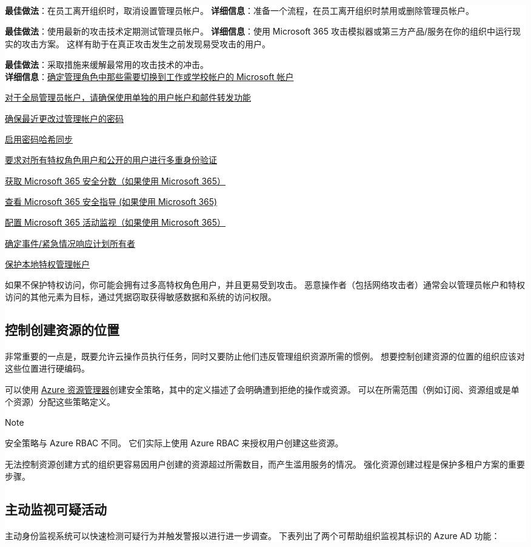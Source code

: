 **最佳做法**：在员工离开组织时，取消设置管理员帐户。
**详细信息**：准备一个流程，在员工离开组织时禁用或删除管理员帐户。

**最佳做法**：使用最新的攻击技术定期测试管理员帐户。
**详细信息**：使用 Microsoft 365 攻击模拟器或第三方产品/服务在你的组织中运行现实的攻击方案。 这样有助于在真正攻击发生之前发现易受攻击的用户。

**最佳做法**：采取措施来缓解最常用的攻击技术的冲击。  
**详细信息**：[确定管理角色中那些需要切换到工作或学校帐户的 Microsoft 帐户](../../active-directory/roles/security-planning.md#identify-microsoft-accounts-in-administrative-roles-that-need-to-be-switched-to-work-or-school-accounts)  

[对于全局管理员帐户，请确保使用单独的用户帐户和邮件转发功能](../../active-directory/roles/security-planning.md)  

[确保最近更改过管理帐户的密码](../../active-directory/roles/security-planning.md#ensure-the-passwords-of-administrative-accounts-have-recently-changed)  

[启用密码哈希同步](../../active-directory/roles/security-planning.md#turn-on-password-hash-synchronization)  

[要求对所有特权角色用户和公开的用户进行多重身份验证](../../active-directory/roles/security-planning.md#require-multi-factor-authentication-for-users-in-privileged-roles-and-exposed-users)  

[获取 Microsoft 365 安全分数（如果使用 Microsoft 365）](../../active-directory/roles/security-planning.md#obtain-your-microsoft-365-secure-score-if-using-microsoft-365)  

[查看 Microsoft 365 安全指导 (如果使用 Microsoft 365) ](../../active-directory/roles/security-planning.md#review-the-microsoft-365-security-and-compliance-guidance-if-using-microsoft-365)  

[配置 Microsoft 365 活动监视（如果使用 Microsoft 365）](../../active-directory/roles/security-planning.md#configure-microsoft-365-activity-monitoring-if-using-microsoft-365)  

[确定事件/紧急情况响应计划所有者](../../active-directory/roles/security-planning.md#establish-incidentemergency-response-plan-owners)  

[保护本地特权管理帐户](../../active-directory/roles/security-planning.md#turn-on-password-hash-synchronization)

如果不保护特权访问，你可能会拥有过多高特权角色用户，并且更易受到攻击。 恶意操作者（包括网络攻击者）通常会以管理员帐户和特权访问的其他元素为目标，通过凭据窃取获得敏感数据和系统的访问权限。

## <a name="control-locations-where-resources-are-created"></a>控制创建资源的位置

非常重要的一点是，既要允许云操作员执行任务，同时又要防止他们违反管理组织资源所需的惯例。 想要控制创建资源的位置的组织应该对这些位置进行硬编码。

可以使用 [Azure 资源管理器](../../azure-resource-manager/management/overview.md)创建安全策略，其中的定义描述了会明确遭到拒绝的操作或资源。 可以在所需范围（例如订阅、资源组或是单个资源）分配这些策略定义。

> [!NOTE]
> 安全策略与 Azure RBAC 不同。 它们实际上使用 Azure RBAC 来授权用户创建这些资源。
>
>

无法控制资源创建方式的组织更容易因用户创建的资源超过所需数目，而产生滥用服务的情况。 强化资源创建过程是保护多租户方案的重要步骤。

## <a name="actively-monitor-for-suspicious-activities"></a>主动监视可疑活动

主动身份监视系统可以快速检测可疑行为并触发警报以进行进一步调查。 下表列出了两个可帮助组织监视其标识的 Azure AD 功能：
